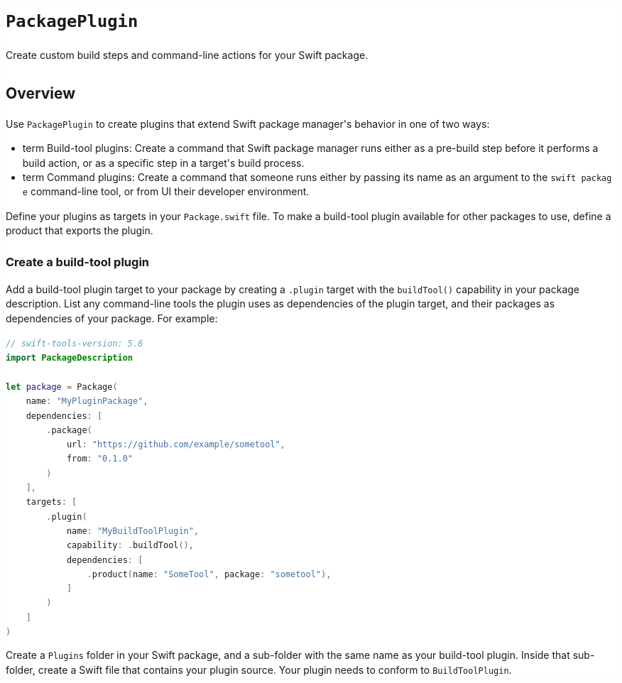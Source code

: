 # ``PackagePlugin``

Create custom build steps and command-line actions for your Swift package.

## Overview

Use `PackagePlugin` to create plugins that extend Swift package manager's behavior in one of two ways:

* term Build-tool plugins: Create a command that Swift package manager runs either as a pre-build step before it performs a build action, or as a specific step in a target's build process.
* term Command plugins: Create a command that someone runs either by passing its name as an argument to the `swift package` command-line tool, or from UI their developer environment.

Define your plugins as targets in your `Package.swift` file.
To make a build-tool plugin available for other packages to use, define a product that exports the plugin.

### Create a build-tool plugin

Add a build-tool plugin target to your package by creating a `.plugin` target with the `buildTool()` capability in your package description.
List any command-line tools the plugin uses as dependencies of the plugin target, and their packages as dependencies of your package.
For example:

```swift
// swift-tools-version: 5.6
import PackageDescription

let package = Package(
    name: "MyPluginPackage",
    dependencies: [
        .package(
            url: "https://github.com/example/sometool",
            from: "0.1.0"
        )
    ],
    targets: [
        .plugin(
            name: "MyBuildToolPlugin",
            capability: .buildTool(),
            dependencies: [
                .product(name: "SomeTool", package: "sometool"),
            ]
        )
    ]
)

```

Create a `Plugins` folder in your Swift package, and a sub-folder with the same name as your build-tool plugin.
Inside that sub-folder, create a Swift file that contains your plugin source.
Your plugin needs to conform to ``BuildToolPlugin``.
